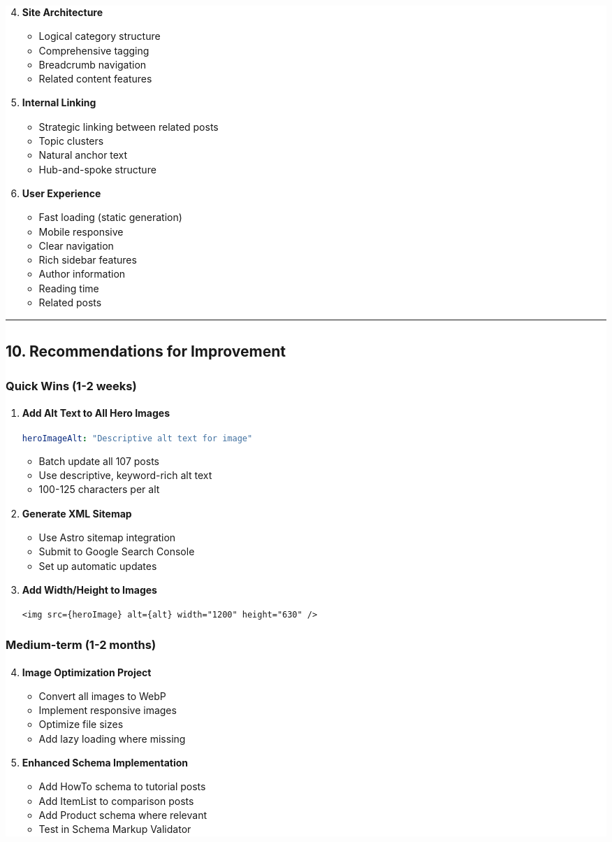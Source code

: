 4. **Site Architecture**
   - Logical category structure
   - Comprehensive tagging
   - Breadcrumb navigation
   - Related content features

5. **Internal Linking**
   - Strategic linking between related posts
   - Topic clusters
   - Natural anchor text
   - Hub-and-spoke structure

6. **User Experience**
   - Fast loading (static generation)
   - Mobile responsive
   - Clear navigation
   - Rich sidebar features
   - Author information
   - Reading time
   - Related posts

---

## 10. Recommendations for Improvement

### Quick Wins (1-2 weeks)

1. **Add Alt Text to All Hero Images**
   ```yaml
   heroImageAlt: "Descriptive alt text for image"
   ```
   - Batch update all 107 posts
   - Use descriptive, keyword-rich alt text
   - 100-125 characters per alt

2. **Generate XML Sitemap**
   - Use Astro sitemap integration
   - Submit to Google Search Console
   - Set up automatic updates

3. **Add Width/Height to Images**
   ```astro
   <img src={heroImage} alt={alt} width="1200" height="630" />
   ```

### Medium-term (1-2 months)

4. **Image Optimization Project**
   - Convert all images to WebP
   - Implement responsive images
   - Optimize file sizes
   - Add lazy loading where missing

5. **Enhanced Schema Implementation**
   - Add HowTo schema to tutorial posts
   - Add ItemList to comparison posts
   - Add Product schema where relevant
   - Test in Schema Markup Validator
